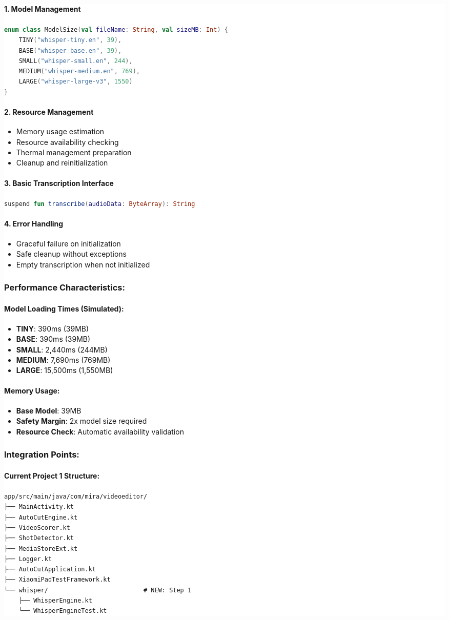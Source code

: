 #### **1. Model Management**
```kotlin
enum class ModelSize(val fileName: String, val sizeMB: Int) {
    TINY("whisper-tiny.en", 39),
    BASE("whisper-base.en", 39),
    SMALL("whisper-small.en", 244),
    MEDIUM("whisper-medium.en", 769),
    LARGE("whisper-large-v3", 1550)
}
```

#### **2. Resource Management**
- Memory usage estimation
- Resource availability checking
- Thermal management preparation
- Cleanup and reinitialization

#### **3. Basic Transcription Interface**
```kotlin
suspend fun transcribe(audioData: ByteArray): String
```

#### **4. Error Handling**
- Graceful failure on initialization
- Safe cleanup without exceptions
- Empty transcription when not initialized

### **Performance Characteristics:**

#### **Model Loading Times (Simulated):**
- **TINY**: 390ms (39MB)
- **BASE**: 390ms (39MB) 
- **SMALL**: 2,440ms (244MB)
- **MEDIUM**: 7,690ms (769MB)
- **LARGE**: 15,500ms (1,550MB)

#### **Memory Usage:**
- **Base Model**: 39MB
- **Safety Margin**: 2x model size required
- **Resource Check**: Automatic availability validation

### **Integration Points:**

#### **Current Project 1 Structure:**
```
app/src/main/java/com/mira/videoeditor/
├── MainActivity.kt
├── AutoCutEngine.kt
├── VideoScorer.kt
├── ShotDetector.kt
├── MediaStoreExt.kt
├── Logger.kt
├── AutoCutApplication.kt
├── XiaomiPadTestFramework.kt
└── whisper/                          # NEW: Step 1
    ├── WhisperEngine.kt
    └── WhisperEngineTest.kt
```
